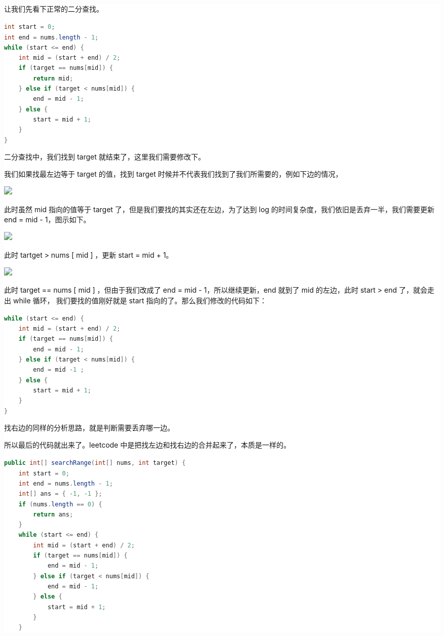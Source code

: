 让我们先看下正常的二分查找。

```java
int start = 0;
int end = nums.length - 1;
while (start <= end) {
    int mid = (start + end) / 2;
    if (target == nums[mid]) {
        return mid;
    } else if (target < nums[mid]) {
        end = mid - 1;
    } else {
        start = mid + 1;
    }
}
```

二分查找中，我们找到 target 就结束了，这里我们需要修改下。

我们如果找最左边等于 target 的值，找到 target 时候并不代表我们找到了我们所需要的，例如下边的情况，

![](https://windliang.oss-cn-beijing.aliyuncs.com/34_2.jpg)

此时虽然 mid 指向的值等于 target 了，但是我们要找的其实还在左边，为了达到 log 的时间复杂度，我们依旧是丢弃一半，我们需要更新 end = mid - 1，图示如下。

![](https://windliang.oss-cn-beijing.aliyuncs.com/34_3.jpg)

此时 tartget > nums [ mid ]  ，更新 start = mid + 1。

![](https://windliang.oss-cn-beijing.aliyuncs.com/34_6.jpg)

此时 target == nums [ mid ] ，但由于我们改成了 end = mid - 1，所以继续更新，end 就到了 mid 的左边，此时 start > end 了，就会走出 while 循环， 我们要找的值刚好就是 start 指向的了。那么我们修改的代码如下：

```java
while (start <= end) {
    int mid = (start + end) / 2;
    if (target == nums[mid]) {
        end = mid - 1;
    } else if (target < nums[mid]) {
        end = mid -1 ;
    } else {
        start = mid + 1;
    }
} 
```

找右边的同样的分析思路，就是判断需要丢弃哪一边。

所以最后的代码就出来了。leetcode 中是把找左边和找右边的合并起来了，本质是一样的。

```java
public int[] searchRange(int[] nums, int target) {
    int start = 0;
    int end = nums.length - 1;
    int[] ans = { -1, -1 };
    if (nums.length == 0) {
        return ans;
    }
    while (start <= end) {
        int mid = (start + end) / 2;
        if (target == nums[mid]) {
            end = mid - 1;
        } else if (target < nums[mid]) {
            end = mid - 1;
        } else {
            start = mid + 1;
        }
    }
```